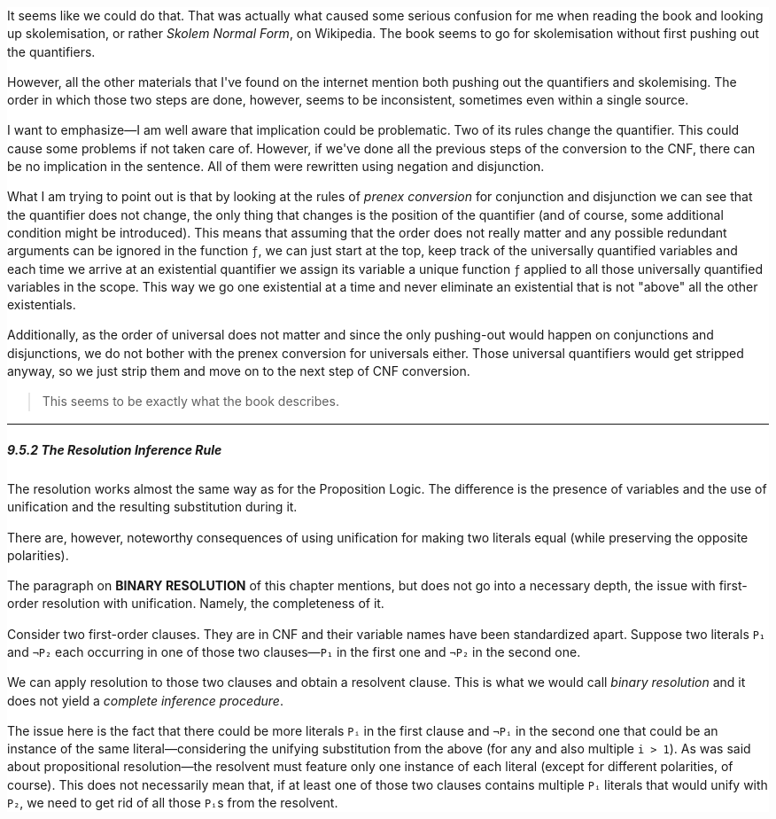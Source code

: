 It seems like we could do that. That was actually what caused some serious confusion for me when reading the book and looking up skolemisation, or rather *Skolem Normal Form*, on Wikipedia.
The book seems to go for skolemisation without first pushing out the quantifiers.

However, all the other materials that I've found on the internet mention both pushing out the quantifiers and skolemising. The order in which those two steps are done, however, seems to be inconsistent, sometimes even within a single source.

I want to emphasize—I am well aware that implication could be problematic. Two of its rules change the quantifier. This could cause some problems if not taken care of. However, if we've done all the previous steps of the conversion to the CNF, there can be no implication in the sentence. All of them were rewritten using negation and disjunction.

What I am trying to point out is that by looking at the rules of *prenex conversion* for conjunction and disjunction we can see that the quantifier does not change, the only thing that changes is the position of the quantifier (and of course, some additional condition might be introduced). This means that assuming that the order does not really matter and any possible redundant arguments can be ignored in the function `ƒ`, we can just start at the top, keep track of the universally quantified variables and each time we arrive at an existential quantifier we assign its variable a unique function `ƒ` applied to all those universally quantified variables in the scope. This way we go one existential at a time and never eliminate an existential that is not "above" all the other existentials.

Additionally, as the order of universal does not matter and since the only pushing-out would happen on conjunctions and disjunctions, we do not bother with the prenex conversion for universals either. Those universal quantifiers would get stripped anyway, so we just strip them and move on to the next step of CNF conversion.

> This seems to be exactly what the book describes.


______


##### 9.5.2 The Resolution Inference Rule
The resolution works almost the same way as for the Proposition Logic. The difference is the presence of variables and the use of unification and the resulting substitution during it.

There are, however, noteworthy consequences of using unification for making two literals equal (while preserving the opposite polarities).

The paragraph on **BINARY RESOLUTION** of this chapter mentions, but does not go into a necessary depth, the issue with first-order resolution with unification. Namely, the completeness of it.

Consider two first-order clauses. They are in CNF and their variable names have been standardized apart. Suppose two literals `P₁` and `¬P₂` each occurring in one of those two clauses—`P₁` in the first one and `¬P₂` in the second one.

We can apply resolution to those two clauses and obtain a resolvent clause. This is what we would call *binary resolution* and it does not yield a *complete inference procedure*.

The issue here is the fact that there could be more literals `Pᵢ` in the first clause and `¬Pᵢ` in the second one that could be an instance of the same literal—considering the unifying substitution from the above (for any and also multiple `i > 1`). As was said about propositional resolution—the resolvent must feature only one instance of each literal (except for different polarities, of course).
This does not necessarily mean that, if at least one of those two clauses contains multiple `Pᵢ` literals that would unify with `P₂`, we need to get rid of all those `Pᵢ`s from the resolvent. 
